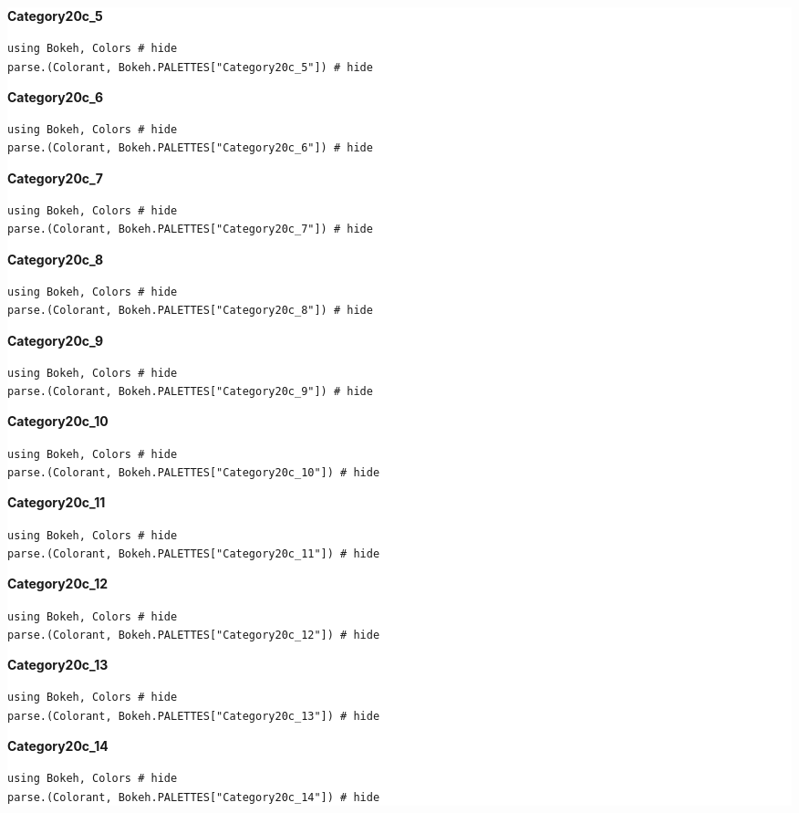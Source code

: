 **Category20c_5**
```@example
using Bokeh, Colors # hide
parse.(Colorant, Bokeh.PALETTES["Category20c_5"]) # hide
```

**Category20c_6**
```@example
using Bokeh, Colors # hide
parse.(Colorant, Bokeh.PALETTES["Category20c_6"]) # hide
```

**Category20c_7**
```@example
using Bokeh, Colors # hide
parse.(Colorant, Bokeh.PALETTES["Category20c_7"]) # hide
```

**Category20c_8**
```@example
using Bokeh, Colors # hide
parse.(Colorant, Bokeh.PALETTES["Category20c_8"]) # hide
```

**Category20c_9**
```@example
using Bokeh, Colors # hide
parse.(Colorant, Bokeh.PALETTES["Category20c_9"]) # hide
```

**Category20c_10**
```@example
using Bokeh, Colors # hide
parse.(Colorant, Bokeh.PALETTES["Category20c_10"]) # hide
```

**Category20c_11**
```@example
using Bokeh, Colors # hide
parse.(Colorant, Bokeh.PALETTES["Category20c_11"]) # hide
```

**Category20c_12**
```@example
using Bokeh, Colors # hide
parse.(Colorant, Bokeh.PALETTES["Category20c_12"]) # hide
```

**Category20c_13**
```@example
using Bokeh, Colors # hide
parse.(Colorant, Bokeh.PALETTES["Category20c_13"]) # hide
```

**Category20c_14**
```@example
using Bokeh, Colors # hide
parse.(Colorant, Bokeh.PALETTES["Category20c_14"]) # hide
```
